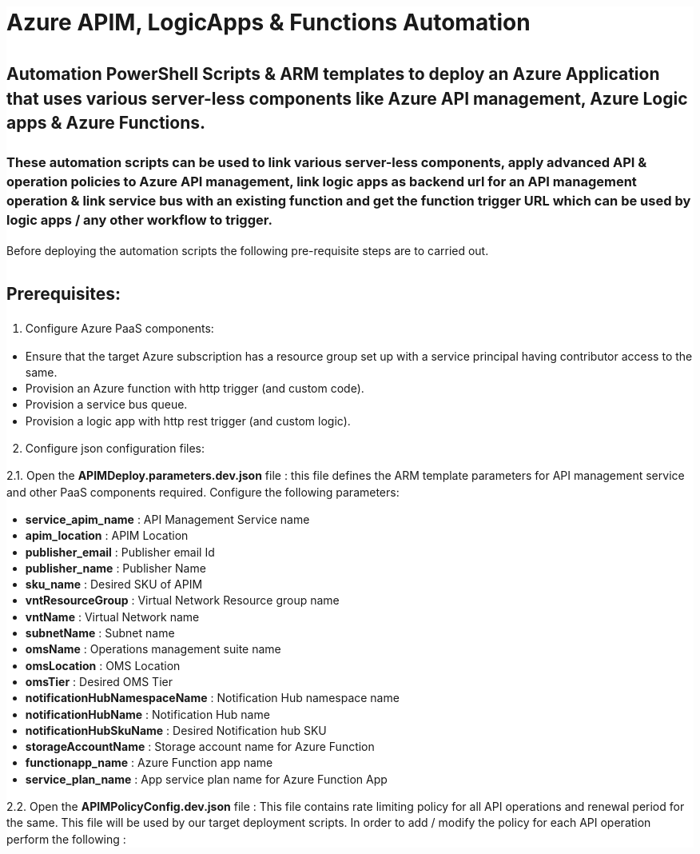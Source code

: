 # Azure APIM, LogicApps & Functions Automation

## Automation PowerShell Scripts & ARM templates to deploy an Azure Application that uses various server-less components like Azure API management, Azure Logic apps & Azure Functions.

### These automation scripts can be used to link various server-less components, apply advanced API & operation policies to Azure API management, link logic apps as backend url for an API management operation & link service bus with an existing function and get the function trigger URL which can be used by logic apps / any other workflow to trigger.

Before deploying the automation scripts the following pre-requisite steps are to carried out.

## Prerequisites:

1. Configure Azure PaaS components:

* Ensure that the target Azure subscription has a resource group set up with a service principal having contributor access to the same.
* Provision an Azure function with http trigger (and custom code).
* Provision a service bus queue.
* Provision a logic app with http rest trigger (and custom logic).

2. Configure json configuration files:

2.1. Open the **APIMDeploy.parameters.dev.json** file : this file defines the ARM template parameters for API management service and other PaaS components required. Configure the following parameters:

* **service_apim_name** : API Management Service name
* **apim_location** : APIM Location
* **publisher_email** : Publisher email Id
* **publisher_name** : Publisher Name
* **sku_name** : Desired SKU of APIM
* **vntResourceGroup** : Virtual Network Resource group name
* **vntName** : Virtual Network name
* **subnetName** : Subnet name
* **omsName** : Operations management suite name
* **omsLocation** : OMS Location
* **omsTier** : Desired OMS Tier
* **notificationHubNamespaceName** : Notification Hub namespace name
* **notificationHubName** : Notification Hub name
* **notificationHubSkuName** : Desired Notification hub SKU
* **storageAccountName** : Storage account name for Azure Function
* **functionapp_name** : Azure Function app name
* **service_plan_name** : App service plan name for Azure Function App

2.2. Open the **APIMPolicyConfig.dev.json** file : This file contains rate limiting policy for all API operations and renewal period for the same. This file will be used by our target deployment scripts. In order to add / modify the policy for each API operation perform the following : 
